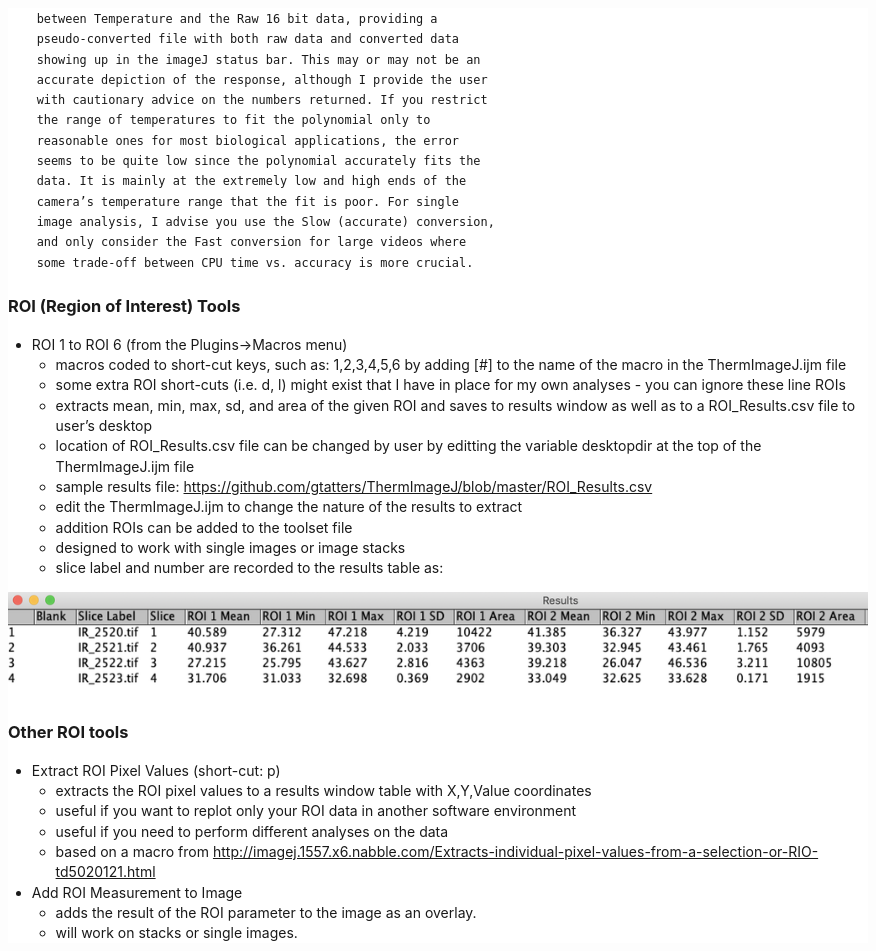         between Temperature and the Raw 16 bit data, providing a
        pseudo-converted file with both raw data and converted data
        showing up in the imageJ status bar. This may or may not be an
        accurate depiction of the response, although I provide the user
        with cautionary advice on the numbers returned. If you restrict
        the range of temperatures to fit the polynomial only to
        reasonable ones for most biological applications, the error
        seems to be quite low since the polynomial accurately fits the
        data. It is mainly at the extremely low and high ends of the
        camera’s temperature range that the fit is poor. For single
        image analysis, I advise you use the Slow (accurate) conversion,
        and only consider the Fast conversion for large videos where
        some trade-off between CPU time vs. accuracy is more crucial.

### ROI (Region of Interest) Tools

-   ROI 1 to ROI 6 (from the Plugins-&gt;Macros menu)
    -   macros coded to short-cut keys, such as: 1,2,3,4,5,6 by adding
        \[\#\] to the name of the macro in the ThermImageJ.ijm file
    -   some extra ROI short-cuts (i.e. d, l) might exist that I have in
        place for my own analyses - you can ignore these line ROIs
    -   extracts mean, min, max, sd, and area of the given ROI and saves
        to results window as well as to a ROI\_Results.csv file to
        user’s desktop
    -   location of ROI\_Results.csv file can be changed by user by
        editting the variable desktopdir at the top of the
        ThermImageJ.ijm file
    -   sample results file:
        <https://github.com/gtatters/ThermImageJ/blob/master/ROI_Results.csv>
    -   edit the ThermImageJ.ijm to change the nature of the results to
        extract
    -   addition ROIs can be added to the toolset file
    -   designed to work with single images or image stacks
    -   slice label and number are recorded to the results table as:

<img src='./images/ROI_Results.csv.png'>

### Other ROI tools

-   Extract ROI Pixel Values (short-cut: p)
    -   extracts the ROI pixel values to a results window table with
        X,Y,Value coordinates
    -   useful if you want to replot only your ROI data in another
        software environment
    -   useful if you need to perform different analyses on the data
    -   based on a macro from
        <http://imagej.1557.x6.nabble.com/Extracts-individual-pixel-values-from-a-selection-or-RIO-td5020121.html>
-   Add ROI Measurement to Image
    -   adds the result of the ROI parameter to the image as an overlay.
    -   will work on stacks or single images.
